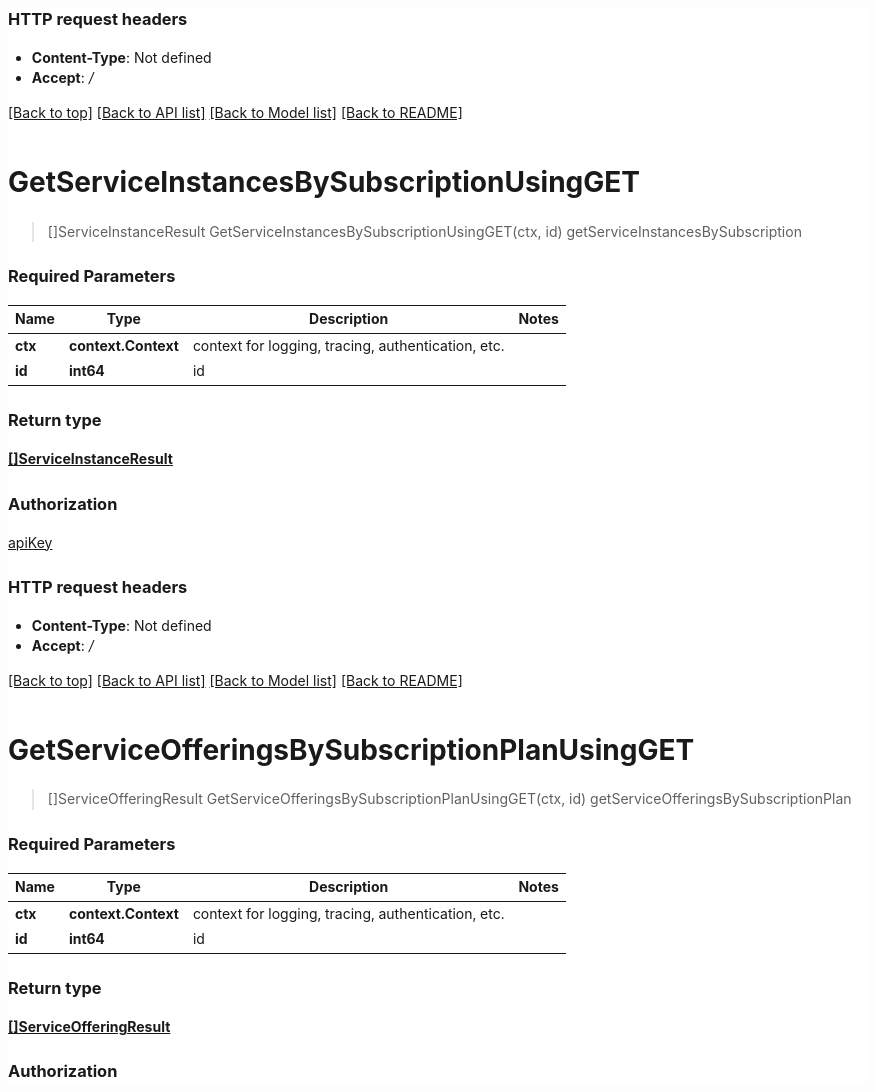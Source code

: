 ### HTTP request headers

 - **Content-Type**: Not defined
 - **Accept**: */*

[[Back to top]](#) [[Back to API list]](../README.md#documentation-for-api-endpoints) [[Back to Model list]](../README.md#documentation-for-models) [[Back to README]](../README.md)

# **GetServiceInstancesBySubscriptionUsingGET**
> []ServiceInstanceResult GetServiceInstancesBySubscriptionUsingGET(ctx, id)
getServiceInstancesBySubscription

### Required Parameters

Name | Type | Description  | Notes
------------- | ------------- | ------------- | -------------
 **ctx** | **context.Context** | context for logging, tracing, authentication, etc.
  **id** | **int64**| id | 

### Return type

[**[]ServiceInstanceResult**](ServiceInstanceResult.md)

### Authorization

[apiKey](../README.md#apiKey)

### HTTP request headers

 - **Content-Type**: Not defined
 - **Accept**: */*

[[Back to top]](#) [[Back to API list]](../README.md#documentation-for-api-endpoints) [[Back to Model list]](../README.md#documentation-for-models) [[Back to README]](../README.md)

# **GetServiceOfferingsBySubscriptionPlanUsingGET**
> []ServiceOfferingResult GetServiceOfferingsBySubscriptionPlanUsingGET(ctx, id)
getServiceOfferingsBySubscriptionPlan

### Required Parameters

Name | Type | Description  | Notes
------------- | ------------- | ------------- | -------------
 **ctx** | **context.Context** | context for logging, tracing, authentication, etc.
  **id** | **int64**| id | 

### Return type

[**[]ServiceOfferingResult**](ServiceOfferingResult.md)

### Authorization
